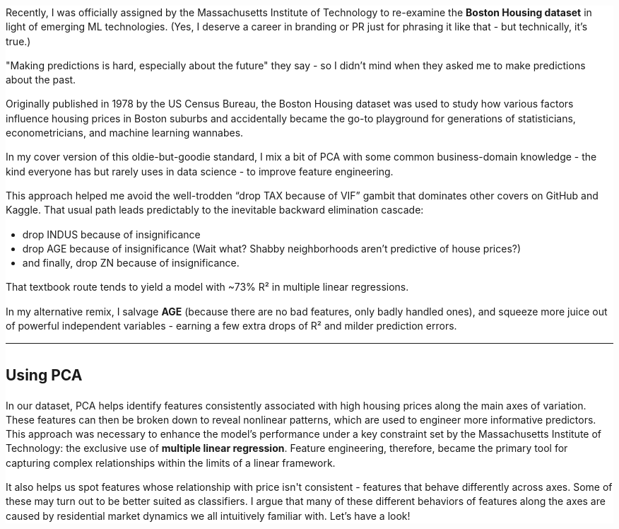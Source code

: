 
Recently, I was officially assigned by the Massachusetts Institute of Technology to re-examine the **Boston Housing dataset** in light of emerging ML technologies. (Yes, I deserve a career in branding or PR just for phrasing it like that - but technically, it’s true.)

"Making predictions is hard, especially about the future" they say - so I didn’t mind when they asked me to make predictions about the past.

Originally published in 1978 by the US Census Bureau, the Boston Housing dataset was used to study how various factors influence housing prices in Boston suburbs and accidentally became the go-to playground for generations of statisticians, econometricians, and machine learning wannabes.

In my cover version of this oldie-but-goodie standard, I mix a bit of PCA with some common business-domain knowledge - the kind everyone has but rarely uses in data science - to improve feature engineering.

This approach helped me avoid the well-trodden “drop TAX because of VIF” gambit that dominates other covers on GitHub and Kaggle. That usual path leads predictably to the inevitable backward elimination cascade:
* drop INDUS because of insignificance
* drop AGE because of insignificance (Wait what? Shabby neighborhoods aren’t predictive of house prices?)
* and finally, drop ZN because of insignificance.

That textbook route tends to yield a model with ~73% R² in multiple linear regressions.

In my alternative remix, I salvage **AGE** (because there are no bad features, only badly handled ones), and squeeze more juice out of powerful independent variables - earning a few extra drops of R² and milder prediction errors.

---

## Using PCA

In our dataset, PCA helps identify features consistently associated with high housing prices along the main axes of variation. These features can then be broken down to reveal nonlinear patterns, which are used to engineer more informative predictors. This approach was necessary to enhance the model’s performance under a key constraint set by the Massachusetts Institute of Technology: the exclusive use of **multiple linear regression**. Feature engineering, therefore, became the primary tool for capturing complex relationships within the limits of a linear framework.

It also helps us spot features whose relationship with price isn't consistent - features that behave differently across axes. Some of these may turn out to be better suited as classifiers. I argue that many of these different behaviors of features along the axes are caused by residential market dynamics we all intuitively familiar with. Let’s have a look!


<figure style="text-align: center;">
